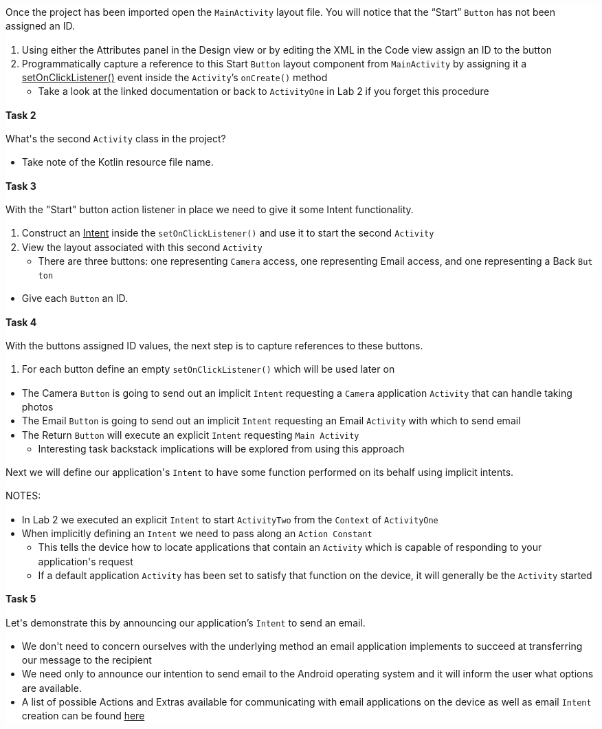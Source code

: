 Once the project has been imported open the ```MainActivity``` layout file.  You will notice that the “Start” ```Button``` has not been assigned an ID.

1. Using either the Attributes panel in the Design view or by editing the XML in the Code view assign an ID to the button
2. Programmatically capture a reference to this Start ```Button``` layout component from ```MainActivity``` by assigning it a [setOnClickListener()](http://developer.android.com/reference/android/widget/Button.html) event inside the ```Activity```’s ```onCreate()``` method
   * Take a look at the linked documentation or back to ```ActivityOne``` in Lab 2 if you forget this procedure

**Task 2**

What's the second ```Activity``` class in the project?
* Take note of the Kotlin resource file name.

**Task 3**

With the "Start" button action listener in place we need to give it some Intent functionality.

1. Construct an [Intent](http://developer.android.com/guide/components/intents-filters.html#ExampleExplicit) inside the ```setOnClickListener()``` and use it to start the second ```Activity```
2. View the layout associated with this second ```Activity```
   * There are three buttons: one representing ```Camera``` access, one representing Email access, and one representing a Back ```Button```
  * Give each ```Button``` an ID.

**Task 4**

With the buttons assigned ID values, the next step is to capture references to these buttons.

1. For each button define an
empty ```setOnClickListener()``` which will be used later on
  * The Camera ```Button``` is going to send out an implicit ```Intent``` requesting a ```Camera``` application ```Activity``` that can handle taking photos
  * The Email ```Button``` is going to send out an implicit ```Intent``` requesting an Email ```Activity``` with which to send email
  * The Return ```Button``` will execute an explicit ```Intent``` requesting ```Main Activity```
      * Interesting task backstack implications will be explored from using this approach

Next we will define our application's ```Intent``` to have some function performed on its behalf using implicit intents.

NOTES:
* In Lab 2 we executed an explicit ```Intent``` to start ```ActivityTwo``` from
the ```Context``` of ```ActivityOne```
* When implicitly defining an ```Intent``` we need to pass along an ```Action Constant```
  *  This tells the device how to locate applications that contain an ```Activity``` which is capable of responding to your application's request
  * If a default application ```Activity``` has been set to satisfy that function on the device, it will generally be the ```Activity``` started

**Task 5**

Let's demonstrate this by announcing our application’s ```Intent``` to send an email.
* We don't need to concern ourselves with the underlying method an email application implements to succeed at transferring our message to the recipient
* We need only to announce our intention to send email to the Android operating system and it will inform the user what options are available.
* A list of possible Actions and Extras available for communicating with email applications on the device as well as email ```Intent``` creation can be found
[here](http://developer.android.com/guide/components/intents-common.html#Email)
